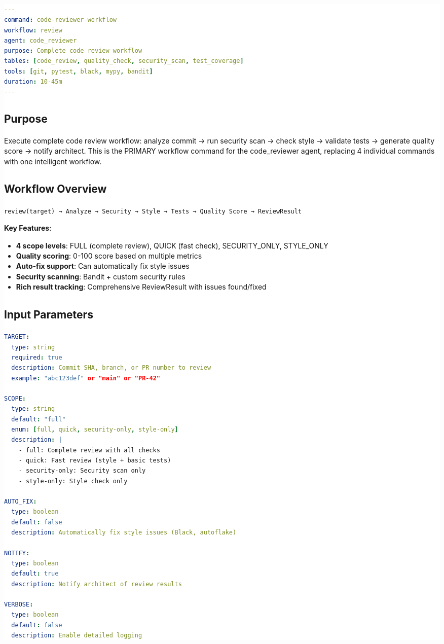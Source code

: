 ```yaml
---
command: code-reviewer-workflow
workflow: review
agent: code_reviewer
purpose: Complete code review workflow
tables: [code_review, quality_check, security_scan, test_coverage]
tools: [git, pytest, black, mypy, bandit]
duration: 10-45m
---
```


## Purpose

Execute complete code review workflow: analyze commit → run security scan → check style → validate tests → generate quality score → notify architect. This is the PRIMARY workflow command for the code_reviewer agent, replacing 4 individual commands with one intelligent workflow.

## Workflow Overview

```
review(target) → Analyze → Security → Style → Tests → Quality Score → ReviewResult
```

**Key Features**:
- **4 scope levels**: FULL (complete review), QUICK (fast check), SECURITY_ONLY, STYLE_ONLY
- **Quality scoring**: 0-100 score based on multiple metrics
- **Auto-fix support**: Can automatically fix style issues
- **Security scanning**: Bandit + custom security rules
- **Rich result tracking**: Comprehensive ReviewResult with issues found/fixed

## Input Parameters

```yaml
TARGET:
  type: string
  required: true
  description: Commit SHA, branch, or PR number to review
  example: "abc123def" or "main" or "PR-42"

SCOPE:
  type: string
  default: "full"
  enum: [full, quick, security-only, style-only]
  description: |
    - full: Complete review with all checks
    - quick: Fast review (style + basic tests)
    - security-only: Security scan only
    - style-only: Style check only

AUTO_FIX:
  type: boolean
  default: false
  description: Automatically fix style issues (Black, autoflake)

NOTIFY:
  type: boolean
  default: true
  description: Notify architect of review results

VERBOSE:
  type: boolean
  default: false
  description: Enable detailed logging
```